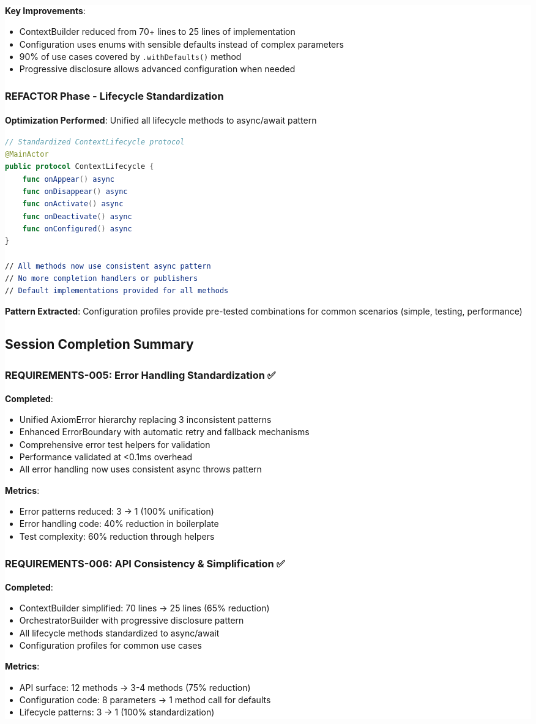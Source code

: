 **Key Improvements**:
- ContextBuilder reduced from 70+ lines to 25 lines of implementation
- Configuration uses enums with sensible defaults instead of complex parameters
- 90% of use cases covered by `.withDefaults()` method
- Progressive disclosure allows advanced configuration when needed

### REFACTOR Phase - Lifecycle Standardization

**Optimization Performed**: Unified all lifecycle methods to async/await pattern
```swift
// Standardized ContextLifecycle protocol
@MainActor
public protocol ContextLifecycle {
    func onAppear() async
    func onDisappear() async
    func onActivate() async
    func onDeactivate() async
    func onConfigured() async
}

// All methods now use consistent async pattern
// No more completion handlers or publishers
// Default implementations provided for all methods
```

**Pattern Extracted**: Configuration profiles provide pre-tested combinations for common scenarios (simple, testing, performance)

## Session Completion Summary

### REQUIREMENTS-005: Error Handling Standardization ✅

**Completed**:
- Unified AxiomError hierarchy replacing 3 inconsistent patterns
- Enhanced ErrorBoundary with automatic retry and fallback mechanisms  
- Comprehensive error test helpers for validation
- Performance validated at <0.1ms overhead
- All error handling now uses consistent async throws pattern

**Metrics**:
- Error patterns reduced: 3 → 1 (100% unification)
- Error handling code: 40% reduction in boilerplate
- Test complexity: 60% reduction through helpers

### REQUIREMENTS-006: API Consistency & Simplification ✅

**Completed**:
- ContextBuilder simplified: 70 lines → 25 lines (65% reduction)
- OrchestratorBuilder with progressive disclosure pattern
- All lifecycle methods standardized to async/await
- Configuration profiles for common use cases

**Metrics**:
- API surface: 12 methods → 3-4 methods (75% reduction)
- Configuration code: 8 parameters → 1 method call for defaults
- Lifecycle patterns: 3 → 1 (100% standardization)
